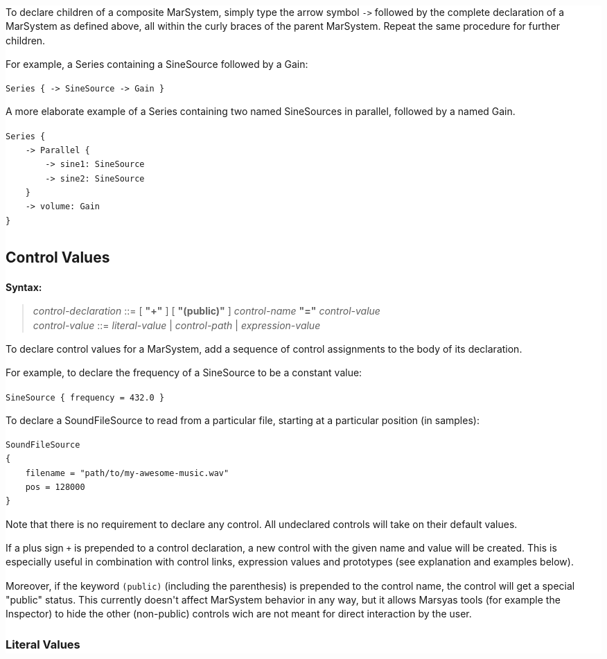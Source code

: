 To declare children of a composite MarSystem, simply type the arrow symbol `->` followed by the complete declaration of a MarSystem as defined above, all within the curly braces of the parent MarSystem. Repeat the same procedure for further children.

For example, a Series containing a SineSource followed by a Gain:

    Series { -> SineSource -> Gain }


A more elaborate example of a Series containing two named SineSources in parallel, followed by a named Gain.

    Series {
        -> Parallel {
            -> sine1: SineSource
            -> sine2: SineSource
        }
        -> volume: Gain
    }


## Control Values

**Syntax:**

> *control-declaration* ::= [ __"+"__ ] [ __"(public)"__ ] *control-name* __"="__ *control-value*  
> *control-value* ::= *literal-value* | *control-path* | *expression-value*

To declare control values for a MarSystem, add a sequence of control assignments to the body of its declaration.

For example, to declare the frequency of a SineSource to be a constant value:

    SineSource { frequency = 432.0 }


To declare a SoundFileSource to read from a particular file, starting at a particular position (in samples):

    SoundFileSource
    {
        filename = "path/to/my-awesome-music.wav"
        pos = 128000
    }

Note that there is no requirement to declare any control. All undeclared controls will take on their default values.

If a plus sign `+` is prepended to a control declaration, a new control with the given name and value will be created. This is especially useful in combination with control links, expression values and prototypes (see explanation and examples below).

Moreover, if the keyword `(public)` (including the parenthesis) is prepended to the control name, the control will get a special "public" status. This currently doesn't affect MarSystem behavior in any way, but it allows Marsyas tools (for example the Inspector) to hide the other (non-public) controls wich are not meant for direct interaction by the user.


### Literal Values
